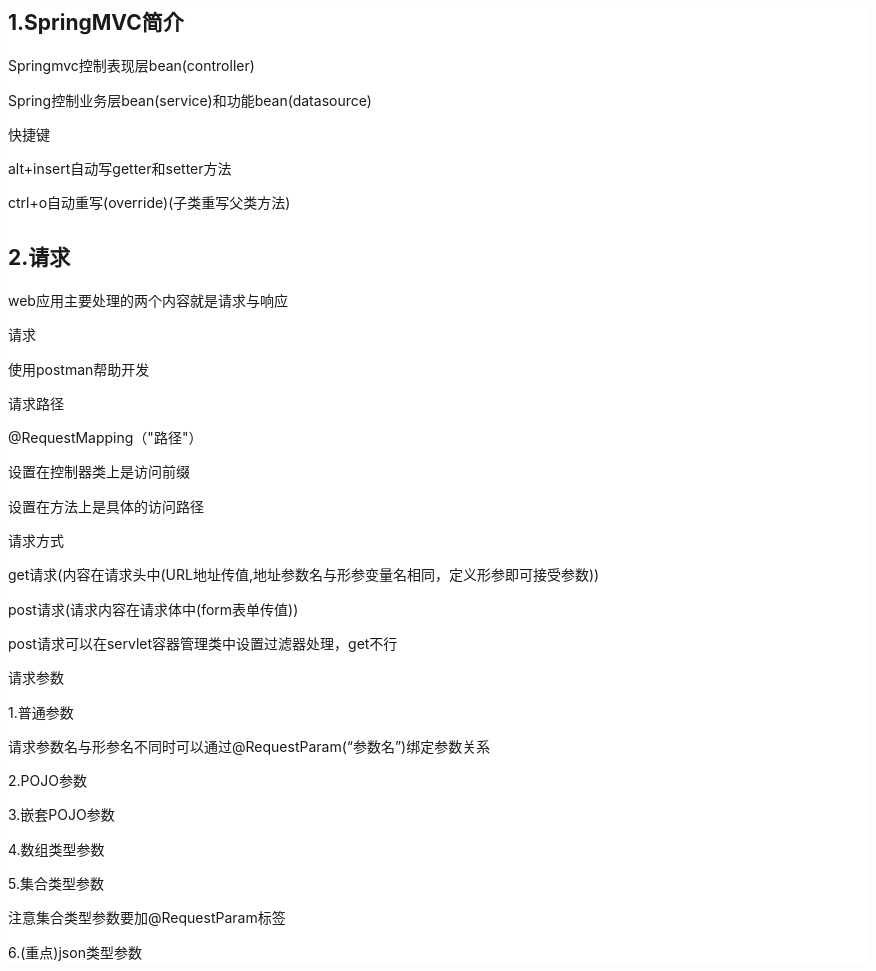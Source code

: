 

## 1.SpringMVC简介

Springmvc控制表现层bean(controller)

Spring控制业务层bean(service)和功能bean(datasource)



快捷键

alt+insert自动写getter和setter方法

ctrl+o自动重写(override)(子类重写父类方法)

## 2.请求

web应用主要处理的两个内容就是请求与响应



请求

使用postman帮助开发



请求路径

@RequestMapping（"路径"）

设置在控制器类上是访问前缀

设置在方法上是具体的访问路径



请求方式

get请求(内容在请求头中(URL地址传值,地址参数名与形参变量名相同，定义形参即可接受参数))

post请求(请求内容在请求体中(form表单传值))

post请求可以在servlet容器管理类中设置过滤器处理，get不行



请求参数

1.普通参数

请求参数名与形参名不同时可以通过@RequestParam(“参数名”)绑定参数关系

2.POJO参数

3.嵌套POJO参数

4.数组类型参数

5.集合类型参数

注意集合类型参数要加@RequestParam标签



6.(重点)json类型参数
